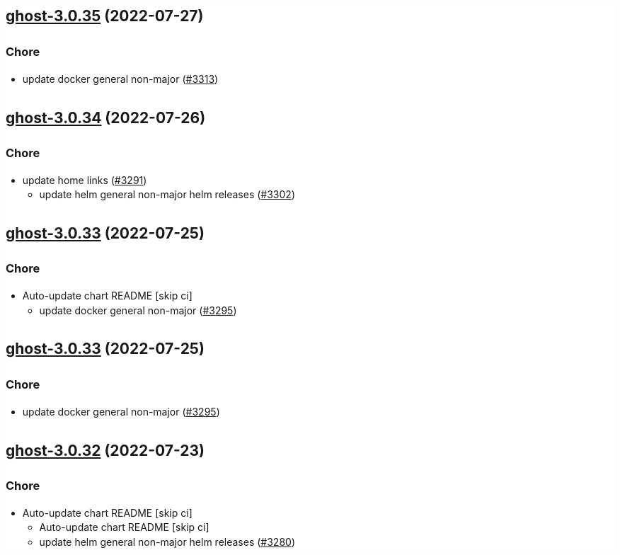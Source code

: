 


## [ghost-3.0.35](https://github.com/truecharts/apps/compare/ghost-3.0.34...ghost-3.0.35) (2022-07-27)

### Chore

- update docker general non-major ([#3313](https://github.com/truecharts/apps/issues/3313))




## [ghost-3.0.34](https://github.com/truecharts/apps/compare/ghost-3.0.33...ghost-3.0.34) (2022-07-26)

### Chore

- update home links ([#3291](https://github.com/truecharts/apps/issues/3291))
  - update helm general non-major helm releases ([#3302](https://github.com/truecharts/apps/issues/3302))




## [ghost-3.0.33](https://github.com/truecharts/apps/compare/ghost-3.0.32...ghost-3.0.33) (2022-07-25)

### Chore

- Auto-update chart README [skip ci]
  - update docker general non-major ([#3295](https://github.com/truecharts/apps/issues/3295))




## [ghost-3.0.33](https://github.com/truecharts/apps/compare/ghost-3.0.32...ghost-3.0.33) (2022-07-25)

### Chore

- update docker general non-major ([#3295](https://github.com/truecharts/apps/issues/3295))




## [ghost-3.0.32](https://github.com/truecharts/apps/compare/ghost-3.0.31...ghost-3.0.32) (2022-07-23)

### Chore

- Auto-update chart README [skip ci]
  - Auto-update chart README [skip ci]
  - update helm general non-major helm releases ([#3280](https://github.com/truecharts/apps/issues/3280))
